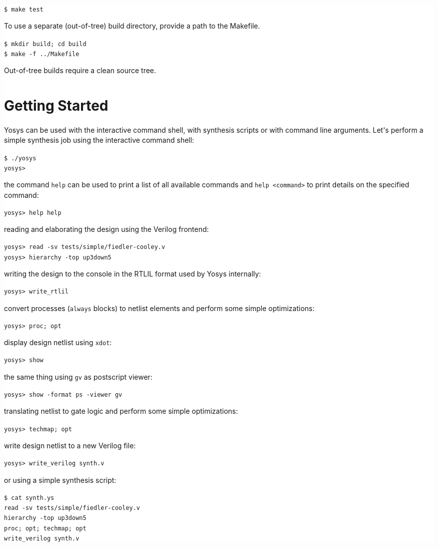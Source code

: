 	$ make test

To use a separate (out-of-tree) build directory, provide a path to the Makefile.

	$ mkdir build; cd build
	$ make -f ../Makefile

Out-of-tree builds require a clean source tree.


Getting Started
===============

Yosys can be used with the interactive command shell, with
synthesis scripts or with command line arguments. Let's perform
a simple synthesis job using the interactive command shell:

	$ ./yosys
	yosys>

the command ``help`` can be used to print a list of all available
commands and ``help <command>`` to print details on the specified command:

	yosys> help help

reading and elaborating the design using the Verilog frontend:

	yosys> read -sv tests/simple/fiedler-cooley.v
	yosys> hierarchy -top up3down5

writing the design to the console in the RTLIL format used by Yosys
internally:

	yosys> write_rtlil

convert processes (``always`` blocks) to netlist elements and perform
some simple optimizations:

	yosys> proc; opt

display design netlist using ``xdot``:

	yosys> show

the same thing using ``gv`` as postscript viewer:

	yosys> show -format ps -viewer gv

translating netlist to gate logic and perform some simple optimizations:

	yosys> techmap; opt

write design netlist to a new Verilog file:

	yosys> write_verilog synth.v

or using a simple synthesis script:

	$ cat synth.ys
	read -sv tests/simple/fiedler-cooley.v
	hierarchy -top up3down5
	proc; opt; techmap; opt
	write_verilog synth.v
